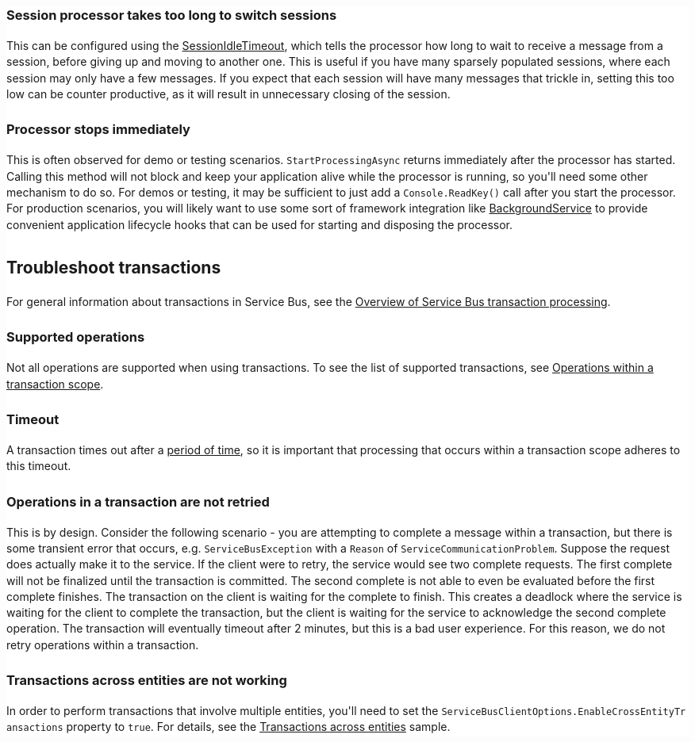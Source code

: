 ### Session processor takes too long to switch sessions

This can be configured using the [SessionIdleTimeout][SessionIdleTimeout], which tells the processor how long to wait to receive a message from a session, before giving up and moving to another one. This is useful if you have many sparsely populated sessions, where each session may only have a few messages. If you expect that each session will have many messages that trickle in, setting this too low can be counter productive, as it will result in unnecessary closing of the session.

### Processor stops immediately

This is often observed for demo or testing scenarios.  `StartProcessingAsync` returns immediately after the processor has started. Calling this method will not block and keep your application alive while the processor is running, so you'll need some other mechanism to do so.  For demos or testing, it may be sufficient to just add a `Console.ReadKey()` call after you start the processor. For production scenarios, you will likely want to use some sort of framework integration like [BackgroundService][BackgroundService] to provide convenient application lifecycle hooks that can be used for starting and disposing the processor.

## Troubleshoot transactions

For general information about transactions in Service Bus, see the [Overview of Service Bus transaction processing][Transactions].

### Supported operations

Not all operations are supported when using transactions. To see the list of supported transactions, see [Operations within a transaction scope][TransactionOperations].

### Timeout

A transaction times out after a [period of time][TransactionTimeout], so it is important that processing that occurs within a transaction scope adheres to this timeout.

### Operations in a transaction are not retried

This is by design. Consider the following scenario - you are attempting to complete a message within a transaction, but there is some transient error that occurs, e.g. `ServiceBusException` with a `Reason` of `ServiceCommunicationProblem`. Suppose the request does actually make it to the service. If the client were to retry, the service would see two complete requests. The first complete will not be finalized until the transaction is committed. The second complete is not able to even be evaluated before the first complete finishes. The transaction on the client is waiting for the complete to finish. This creates a deadlock where the service is waiting for the client to complete the transaction, but the client is waiting for the service to acknowledge the second complete operation. The transaction will eventually timeout after 2 minutes, but this is a bad user experience. For this reason, we do not retry operations within a transaction.

### Transactions across entities are not working

In order to perform transactions that involve multiple entities, you'll need to set the `ServiceBusClientOptions.EnableCrossEntityTransactions` property to `true`. For details, see the [Transactions across entities][CrossEntityTransactions] sample. 


[ServiceBusException]: https://learn.microsoft.com/dotnet/api/azure.messaging.servicebus.servicebusexception?view=azure-dotnet
[ServiceBusRetryOptions]: https://learn.microsoft.com/dotnet/api/azure.messaging.servicebus.servicebusretryoptions?view=azure-dotnet
[ServiceBusQuotas]: https://learn.microsoft.com/azure/service-bus-messaging/service-bus-quotas
[UnauthorizedAccessException]: https://learn.microsoft.com/dotnet/api/system.unauthorizedaccessexception
[RetryOptionsSample]: https://github.com/Azure/azure-sdk-for-net/blob/main/sdk/servicebus/Azure.Messaging.ServiceBus/samples/Sample13_AdvancedConfiguration.md#customizing-the-retry-options
[TransportSample]: https://github.com/Azure/azure-sdk-for-net/blob/main/sdk/servicebus/Azure.Messaging.ServiceBus/samples/Sample13_AdvancedConfiguration.md#configuring-the-transport
[ServiceBusMessagingExceptions]: https://learn.microsoft.com/azure/service-bus-messaging/service-bus-messaging-exceptions
[AmqpSpec]: https://www.amqp.org/resources/specifications
[GetConnectionString]: https://learn.microsoft.com/azure/service-bus-messaging/service-bus-quickstart-portal#get-the-connection-string
[AuthorizeSAS]: https://learn.microsoft.com/azure/service-bus-messaging/service-bus-sas
[RBAC]: https://learn.microsoft.com/azure/service-bus-messaging/service-bus-managed-service-identity
[TroubleshootingGuide]: https://learn.microsoft.com/azure/service-bus-messaging/service-bus-troubleshooting-guide
[ServiceBusIPAddresses]: https://learn.microsoft.com/azure/service-bus-messaging/service-bus-faq#what-ip-addresses-do-i-need-to-add-to-allowlist-
[ServiceBusProcessor]: https://learn.microsoft.com/dotnet/api/azure.messaging.servicebus.servicebusprocessor?view=azure-dotnet
[ServiceBusSessionProcessor]: https://learn.microsoft.com/dotnet/api/azure.messaging.servicebus.servicebussessionprocessor?view=azure-dotnet
[MaxConcurrentSessions]: https://learn.microsoft.com/dotnet/api/azure.messaging.servicebus.servicebussessionprocessoroptions.maxconcurrentsessions?view=azure-dotnet
[SessionIdleTimeout]: https://learn.microsoft.com/dotnet/api/azure.messaging.servicebus.servicebussessionprocessoroptions.sessionidletimeout?view=azure-dotnet
[ServiceBusClient]: https://learn.microsoft.com/dotnet/api/azure.messaging.servicebus.servicebusclient?view=azure-dotnet
[TryTimeout]: https://learn.microsoft.com/dotnet/api/azure.messaging.servicebus.servicebusretryoptions.trytimeout?view=azure-dotnet
[ServiceBusReceiver]: https://learn.microsoft.com/dotnet/api/azure.messaging.servicebus.servicebusreceiver?view=azure-dotnet
[ServiceBusSessionReceiver]: https://learn.microsoft.com/dotnet/api/azure.messaging.servicebus.servicebussessionreceiver?view=azure-dotnet
[ServiceBusSender]: https://learn.microsoft.com/dotnet/api/azure.messaging.servicebus.servicebussender?view=azure-dotnet
[ServiceBusMessageBatch]: https://learn.microsoft.com/dotnet/api/azure.messaging.servicebus.servicebusmessagebatch?view=azure-dotnet
[ServiceBusMessage]: https://learn.microsoft.com/dotnet/api/azure.messaging.servicebus.servicebusmessage?view=azure-dotnet
[SendMessages]: https://learn.microsoft.com/dotnet/api/azure.messaging.servicebus.servicebussender.sendmessagesasync?view=azure-dotnet#azure-messaging-servicebus-servicebussender-sendmessagesasync(system-collections-generic-ienumerable((azure-messaging-servicebus-servicebusmessage))-system-threading-cancellationtoken)
[ReceiveMessages]: https://learn.microsoft.com/dotnet/api/azure.messaging.servicebus.servicebusreceiver.receivemessagesasync?view=azure-dotnet#azure-messaging-servicebus-servicebusreceiver-receivemessagesasync(system-int32-system-nullable((system-timespan))-system-threading-cancellationtoken)
[ReceiveDeferredMessages]: https://learn.microsoft.com/dotnet/api/azure.messaging.servicebus.servicebusreceiver.receivedeferredmessagesasync?view=azure-dotnet
[MessageState]: https://learn.microsoft.com/dotnet/api/azure.messaging.servicebus.servicebusreceivedmessage.state?view=azure-dotnet#azure-messaging-servicebus-servicebusreceivedmessage-state
[SequenceNumber]: https://learn.microsoft.com/dotnet/api/azure.messaging.servicebus.servicebusreceivedmessage.sequencenumber?view=azure-dotnet
[Logging]: https://learn.microsoft.com/dotnet/azure/sdk/logging
[ActivitySourceSupport]: https://github.com/Azure/azure-sdk-for-net/blob/main/sdk/core/Azure.Core/samples/Diagnostics.md#activitysource-support
[ActivitySource]: https://learn.microsoft.com/dotnet/api/system.diagnostics.activitysource?view=dotnet
[ApplicationProperties]: https://learn.microsoft.com/dotnet/api/azure.messaging.servicebus.servicebusmessage.applicationproperties?view=azure-dotnet
[AppInsights]: https://github.com/Azure/azure-sdk-for-net/blob/main/sdk/core/Azure.Core/samples/Diagnostics.md#applicationinsights-with-azure-monitor
[TransactionOperations]: https://learn.microsoft.com/azure/service-bus-messaging/service-bus-transactions#operations-within-a-transaction-scope
[Transactions]: https://learn.microsoft.com/azure/service-bus-messaging/service-bus-transactions
[CrossEntityTransactions]: https://github.com/Azure/azure-sdk-for-net/blob/main/sdk/servicebus/Azure.Messaging.ServiceBus/samples/Sample06_Transactions.md#transactions-across-entities
[LargeMessageSupport]: https://learn.microsoft.com/azure/service-bus-messaging/service-bus-premium-messaging#large-messages-support
[GitHubDiscussionOnBatching]: https://github.com/Azure/azure-sdk-for-net/issues/25381#issuecomment-1227917960
[BackgroundService]: https://learn.microsoft.com/dotnet/api/microsoft.extensions.hosting.backgroundservice?view=dotnet
[AuthenticationAndTheAzureSDK]: https://devblogs.microsoft.com/azure-sdk/authentication-and-the-azure-sdk
[IdentitySample]: https://github.com/Azure/azure-sdk-for-net/tree/main/sdk/servicebus/Azure.Messaging.ServiceBus#authenticating-with-azureidentity
[DebugThreadPoolStarvation]: https://learn.microsoft.com/dotnet/core/diagnostics/debug-threadpool-starvation
[DiagnoseThreadPoolExhaustion]: https://learn.microsoft.com/shows/on-net/diagnosing-thread-pool-exhaustion-issues-in-net-core-apps
[TransactionTimeout]: https://learn.microsoft.com/azure/service-bus-messaging/service-bus-transactions#timeout
[MessageBody]: https://github.com/Azure/azure-sdk-for-net/blob/main/sdk/servicebus/Azure.Messaging.ServiceBus/samples/Sample14_AMQPMessage.md#message-body
[Throttling]: https://learn.microsoft.com/azure/service-bus-messaging/service-bus-throttling